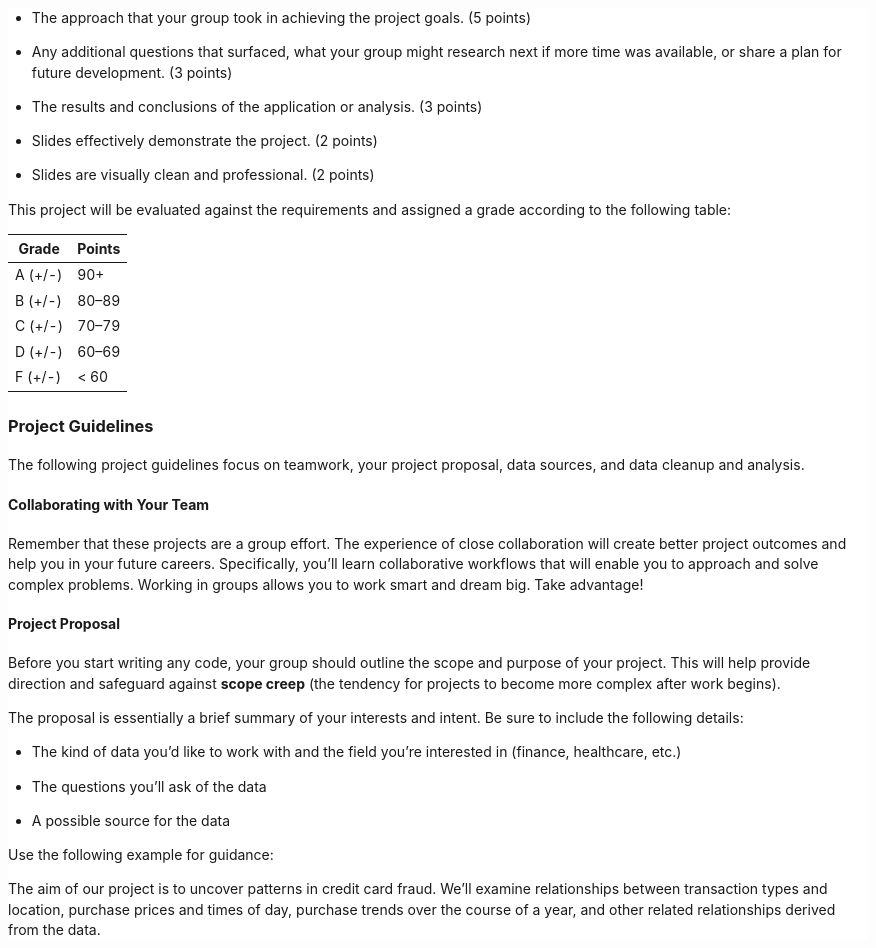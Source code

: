 -   The approach that your group took in achieving the project goals. (5 points)
    
-   Any additional questions that surfaced, what your group might research next if more time was available, or share a plan for future development. (3 points)
    
-   The results and conclusions of the application or analysis. (3 points)
    
-   Slides effectively demonstrate the project. (2 points)
    
-   Slides are visually clean and professional. (2 points)
    

This project will be evaluated against the requirements and assigned a grade according to the following table:

| Grade | Points |
| --- | --- |
| A (+/-) | 90+ |
| B (+/-) | 80–89 |
| C (+/-) | 70–79 |
| D (+/-) | 60–69 |
| F (+/-) | < 60 |

### Project Guidelines

The following project guidelines focus on teamwork, your project proposal, data sources, and data cleanup and analysis.

#### Collaborating with Your Team

Remember that these projects are a group effort. The experience of close collaboration will create better project outcomes and help you in your future careers. Specifically, you’ll learn collaborative workflows that will enable you to approach and solve complex problems. Working in groups allows you to work smart and dream big. Take advantage!

#### Project Proposal

Before you start writing any code, your group should outline the scope and purpose of your project. This will help provide direction and safeguard against **scope creep** (the tendency for projects to become more complex after work begins).

The proposal is essentially a brief summary of your interests and intent. Be sure to include the following details:

-   The kind of data you’d like to work with and the field you’re interested in (finance, healthcare, etc.)
    
-   The questions you’ll ask of the data
    
-   A possible source for the data
    

Use the following example for guidance:

The aim of our project is to uncover patterns in credit card fraud. We’ll examine relationships between transaction types and location, purchase prices and times of day, purchase trends over the course of a year, and other related relationships derived from the data.
